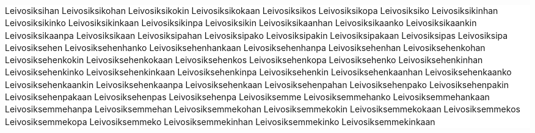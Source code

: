 Leivosiksihan
Leivosiksikohan
Leivosiksikokin
Leivosiksikokaan
Leivosiksikos
Leivosiksikopa
Leivosiksiko
Leivosiksikinhan
Leivosiksikinko
Leivosiksikinkaan
Leivosiksikinpa
Leivosiksikin
Leivosiksikaanhan
Leivosiksikaanko
Leivosiksikaankin
Leivosiksikaanpa
Leivosiksikaan
Leivosiksipahan
Leivosiksipako
Leivosiksipakin
Leivosiksipakaan
Leivosiksipas
Leivosiksipa
Leivosiksehen
Leivosiksehenhanko
Leivosiksehenhankaan
Leivosiksehenhanpa
Leivosiksehenhan
Leivosiksehenkohan
Leivosiksehenkokin
Leivosiksehenkokaan
Leivosiksehenkos
Leivosiksehenkopa
Leivosiksehenko
Leivosiksehenkinhan
Leivosiksehenkinko
Leivosiksehenkinkaan
Leivosiksehenkinpa
Leivosiksehenkin
Leivosiksehenkaanhan
Leivosiksehenkaanko
Leivosiksehenkaankin
Leivosiksehenkaanpa
Leivosiksehenkaan
Leivosiksehenpahan
Leivosiksehenpako
Leivosiksehenpakin
Leivosiksehenpakaan
Leivosiksehenpas
Leivosiksehenpa
Leivosiksemme
Leivosiksemmehanko
Leivosiksemmehankaan
Leivosiksemmehanpa
Leivosiksemmehan
Leivosiksemmekohan
Leivosiksemmekokin
Leivosiksemmekokaan
Leivosiksemmekos
Leivosiksemmekopa
Leivosiksemmeko
Leivosiksemmekinhan
Leivosiksemmekinko
Leivosiksemmekinkaan